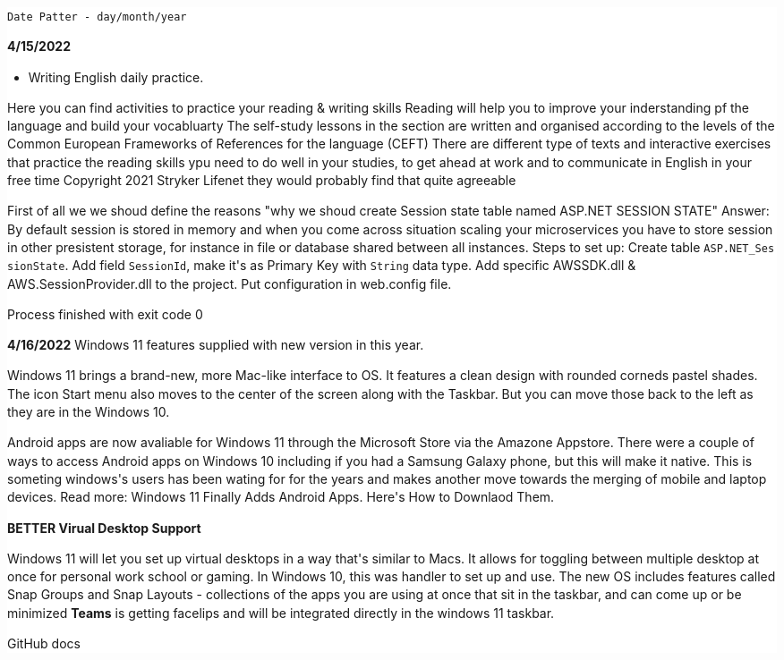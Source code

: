 `Date Patter - day/month/year`

**4/15/2022**
- Writing English daily practice.

Here you can find activities to practice your reading & writing skills Reading will help you to improve your inderstanding pf the language and build your vocabluarty 
The self-study lessons in the section are written and organised according to the levels of the Common European Frameworks of References for  the language (CEFT)
There are different type of texts and interactive exercises that practice the reading skills ypu need to do well in your studies, to get ahead at work and to communicate in English in your free time
Copyright 2021 Stryker Lifenet
they would probably find that quite agreeable

First of all we we shoud define the reasons "why we shoud create Session state table named ASP.NET SESSION STATE"
    Answer: By default session is stored in memory and when you come across situation scaling your microservices you have to store session in other presistent storage,
            for instance in file or database shared between all instances.
 Steps to set up:
    Create table `ASP.NET_SessionState`.
    Add field `SessionId`, make it's as Primary Key with `String` data type.
    Add specific AWSSDK.dll & AWS.SessionProvider.dll to the project.
    Put configuration in web.config file.

Process finished with exit code 0

**4/16/2022**
Windows 11 features supplied with new version in this year.

Windows 11 brings a brand-new, more Mac-like interface to OS. It features a clean design with rounded
corneds pastel shades. The icon Start menu also moves to the center of the screen along with the Taskbar.
But you can move those back to the left as they are in the Windows 10.

Android apps are now avaliable for Windows 11 through the Microsoft Store via the Amazone Appstore.
There were a couple of ways to access Android apps on Windows 10 including if you  had a Samsung Galaxy phone,
but this will make it native.
This is someting windows's users has been wating for for the years and makes another move towards the merging of mobile and laptop devices.
Read more: Windows 11 Finally Adds Android Apps. Here's How to Downlaod Them.

**BETTER Virual Desktop Support**

Windows 11 will let you set up virtual desktops in a way that's similar to Macs. It allows
for toggling between multiple desktop at once for personal work school or gaming.
In Windows 10, this was handler to set up and use.
The new OS includes features called Snap Groups and Snap Layouts - collections of the apps you are using at once that sit in the taskbar,
and can come up or be minimized 
**Teams** is getting facelips and will be integrated directly in the windows 11 taskbar.

GitHub docs
